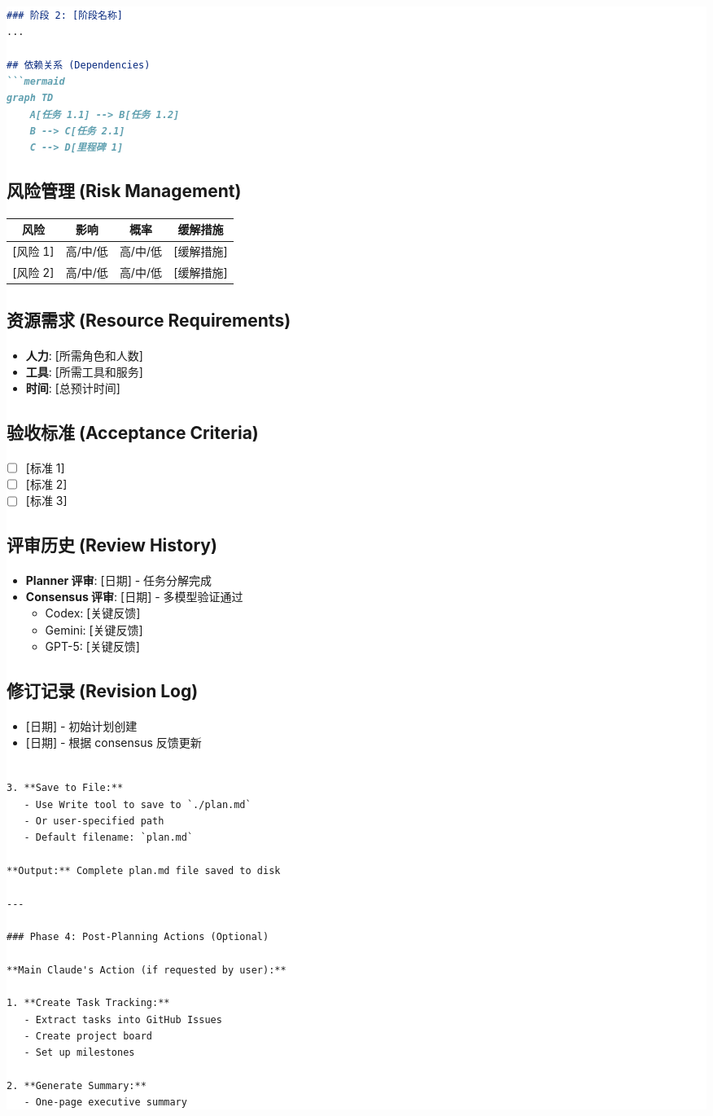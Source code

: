 ```markdown
### 阶段 2: [阶段名称]
...

## 依赖关系 (Dependencies)
```mermaid
graph TD
    A[任务 1.1] --> B[任务 1.2]
    B --> C[任务 2.1]
    C --> D[里程碑 1]
```

## 风险管理 (Risk Management)
| 风险 | 影响 | 概率 | 缓解措施 |
|------|------|------|---------|
| [风险 1] | 高/中/低 | 高/中/低 | [缓解措施] |
| [风险 2] | 高/中/低 | 高/中/低 | [缓解措施] |

## 资源需求 (Resource Requirements)
- **人力**: [所需角色和人数]
- **工具**: [所需工具和服务]
- **时间**: [总预计时间]

## 验收标准 (Acceptance Criteria)
- [ ] [标准 1]
- [ ] [标准 2]
- [ ] [标准 3]

## 评审历史 (Review History)
- **Planner 评审**: [日期] - 任务分解完成
- **Consensus 评审**: [日期] - 多模型验证通过
  - Codex: [关键反馈]
  - Gemini: [关键反馈]
  - GPT-5: [关键反馈]

## 修订记录 (Revision Log)
- [日期] - 初始计划创建
- [日期] - 根据 consensus 反馈更新
```

3. **Save to File:**
   - Use Write tool to save to `./plan.md`
   - Or user-specified path
   - Default filename: `plan.md`

**Output:** Complete plan.md file saved to disk

---

### Phase 4: Post-Planning Actions (Optional)

**Main Claude's Action (if requested by user):**

1. **Create Task Tracking:**
   - Extract tasks into GitHub Issues
   - Create project board
   - Set up milestones

2. **Generate Summary:**
   - One-page executive summary
```